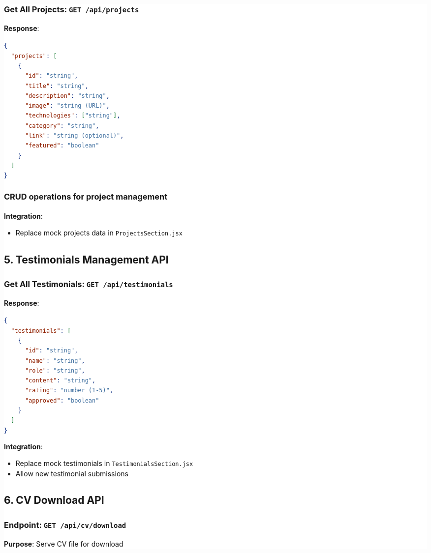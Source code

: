 ### Get All Projects: `GET /api/projects`
**Response**:
```json
{
  "projects": [
    {
      "id": "string",
      "title": "string",
      "description": "string",
      "image": "string (URL)",
      "technologies": ["string"],
      "category": "string",
      "link": "string (optional)",
      "featured": "boolean"
    }
  ]
}
```

### CRUD operations for project management

**Integration**:
- Replace mock projects data in `ProjectsSection.jsx`

## 5. Testimonials Management API

### Get All Testimonials: `GET /api/testimonials`
**Response**:
```json
{
  "testimonials": [
    {
      "id": "string",
      "name": "string",
      "role": "string",
      "content": "string",
      "rating": "number (1-5)",
      "approved": "boolean"
    }
  ]
}
```

**Integration**:
- Replace mock testimonials in `TestimonialsSection.jsx`
- Allow new testimonial submissions

## 6. CV Download API

### Endpoint: `GET /api/cv/download`
**Purpose**: Serve CV file for download
